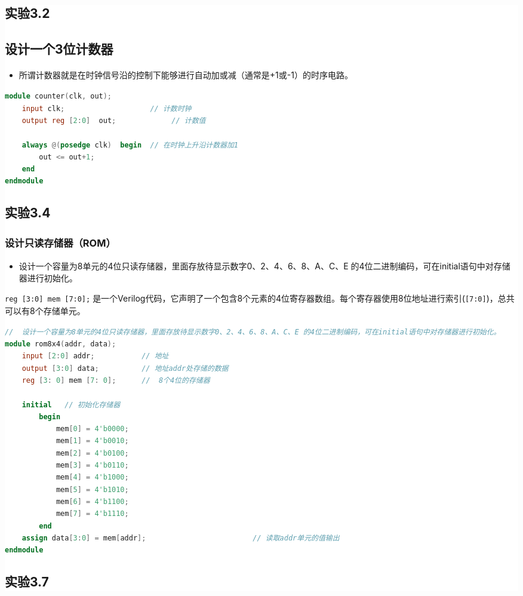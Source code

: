 ```verilog
```

## 实验3.2

## 设计一个3位计数器

- 所谓计数器就是在时钟信号沿的控制下能够进行自动加或减（通常是+1或-1）的时序电路。

```verilog
module counter(clk, out);
    input clk;                    // 计数时钟
    output reg [2:0]  out;             // 计数值    
    
    always @(posedge clk)  begin  // 在时钟上升沿计数器加1
        out <= out+1;
    end                           
endmodule
```

## 实验3.4

### 设计只读存储器（ROM）

- 设计一个容量为8单元的4位只读存储器，里面存放待显示数字0、2、4、6、8、A、C、E 的4位二进制编码，可在initial语句中对存储器进行初始化。

`reg [3:0] mem [7:0];` 是一个Verilog代码，它声明了一个包含8个元素的4位寄存器数组。每个寄存器使用8位地址进行索引(`[7:0]`)，总共可以有8个存储单元。

```verilog
//	设计一个容量为8单元的4位只读存储器，里面存放待显示数字0、2、4、6、8、A、C、E 的4位二进制编码，可在initial语句中对存储器进行初始化。
module rom8x4(addr, data);
    input [2:0] addr;           // 地址
    output [3:0] data;          // 地址addr处存储的数据 
    reg [3: 0] mem [7: 0];      //  8个4位的存储器
    
    initial   // 初始化存储器
        begin             
            mem[0] = 4'b0000;
            mem[1] = 4'b0010;           
            mem[2] = 4'b0100;
            mem[3] = 4'b0110;
            mem[4] = 4'b1000;
            mem[5] = 4'b1010;
            mem[6] = 4'b1100;
            mem[7] = 4'b1110;         
        end     
    assign data[3:0] = mem[addr];                         // 读取addr单元的值输出                      
endmodule
```

## 实验3.7
